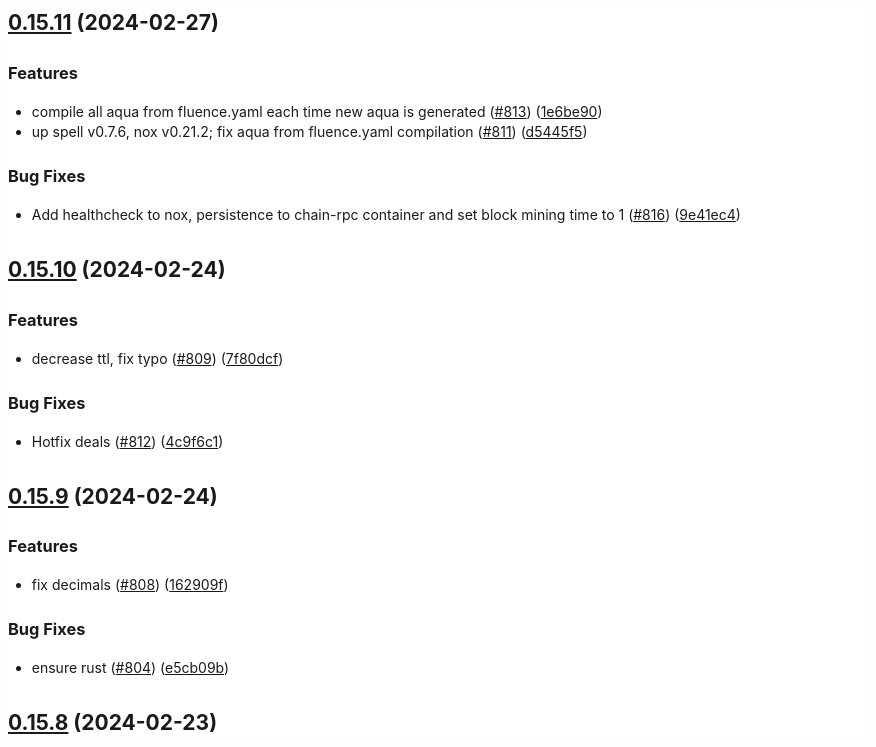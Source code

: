 ## [0.15.11](https://github.com/fluencelabs/cli/compare/fluence-cli-v0.15.10...fluence-cli-v0.15.11) (2024-02-27)


### Features

* compile all aqua from fluence.yaml each time new aqua is generated ([#813](https://github.com/fluencelabs/cli/issues/813)) ([1e6be90](https://github.com/fluencelabs/cli/commit/1e6be9038f2baaec6a880d338fa36e2c86303fc3))
* up spell v0.7.6, nox v0.21.2; fix aqua from fluence.yaml compilation ([#811](https://github.com/fluencelabs/cli/issues/811)) ([d5445f5](https://github.com/fluencelabs/cli/commit/d5445f57a7e008998e976a02ce0798b99cfa9cea))


### Bug Fixes

* Add healthcheck to nox, persistence to chain-rpc container and set block mining time to 1 ([#816](https://github.com/fluencelabs/cli/issues/816)) ([9e41ec4](https://github.com/fluencelabs/cli/commit/9e41ec4053997d73f58e30ef3fd8f844735d84aa))

## [0.15.10](https://github.com/fluencelabs/cli/compare/fluence-cli-v0.15.9...fluence-cli-v0.15.10) (2024-02-24)


### Features

* decrease ttl, fix typo ([#809](https://github.com/fluencelabs/cli/issues/809)) ([7f80dcf](https://github.com/fluencelabs/cli/commit/7f80dcf33547125edbed6740292b2bc6c224960c))


### Bug Fixes

* Hotfix deals ([#812](https://github.com/fluencelabs/cli/issues/812)) ([4c9f6c1](https://github.com/fluencelabs/cli/commit/4c9f6c1e936890f111f4f908ba2787610da75811))

## [0.15.9](https://github.com/fluencelabs/cli/compare/fluence-cli-v0.15.8...fluence-cli-v0.15.9) (2024-02-24)


### Features

* fix decimals ([#808](https://github.com/fluencelabs/cli/issues/808)) ([162909f](https://github.com/fluencelabs/cli/commit/162909f444d320ae797ff80038d6bd23040f1182))


### Bug Fixes

* ensure rust ([#804](https://github.com/fluencelabs/cli/issues/804)) ([e5cb09b](https://github.com/fluencelabs/cli/commit/e5cb09b535a474721eb715261b511658f75e8e6b))

## [0.15.8](https://github.com/fluencelabs/cli/compare/fluence-cli-v0.15.7...fluence-cli-v0.15.8) (2024-02-23)
